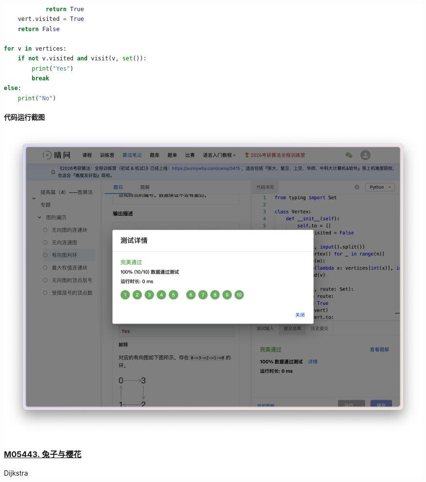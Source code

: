 ```python
            return True
    vert.visited = True
    return False

for v in vertices:
    if not v.visited and visit(v, set()):
        print("Yes")
        break
else:
    print("No")
```

#### 代码运行截图

![loop](./loop.png)

### [M05443. 兔子与樱花](http://cs101.openjudge.cn/practice/05443/)

<Tag>Dijkstra</Tag>
